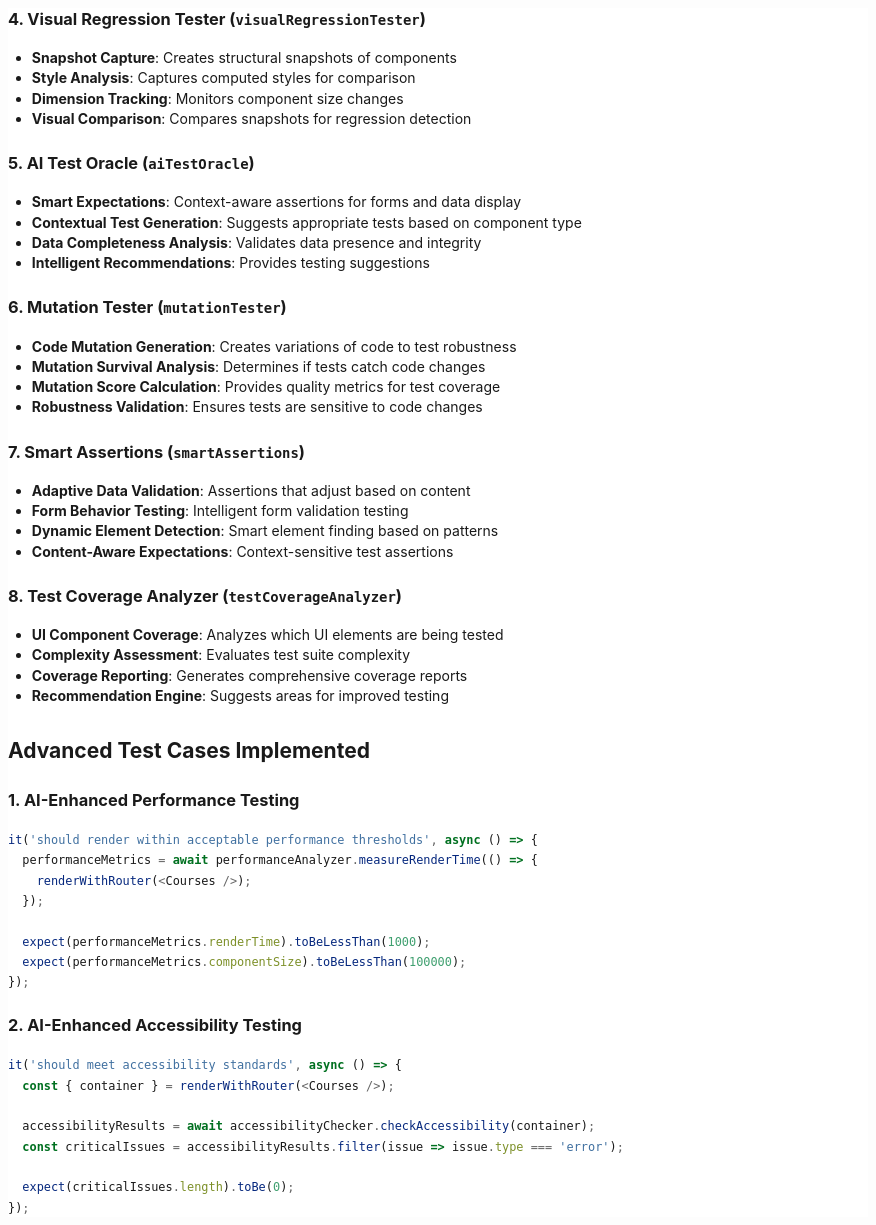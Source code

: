 ### 4. **Visual Regression Tester** (`visualRegressionTester`)
- **Snapshot Capture**: Creates structural snapshots of components
- **Style Analysis**: Captures computed styles for comparison
- **Dimension Tracking**: Monitors component size changes
- **Visual Comparison**: Compares snapshots for regression detection

### 5. **AI Test Oracle** (`aiTestOracle`)
- **Smart Expectations**: Context-aware assertions for forms and data display
- **Contextual Test Generation**: Suggests appropriate tests based on component type
- **Data Completeness Analysis**: Validates data presence and integrity
- **Intelligent Recommendations**: Provides testing suggestions

### 6. **Mutation Tester** (`mutationTester`)
- **Code Mutation Generation**: Creates variations of code to test robustness
- **Mutation Survival Analysis**: Determines if tests catch code changes
- **Mutation Score Calculation**: Provides quality metrics for test coverage
- **Robustness Validation**: Ensures tests are sensitive to code changes

### 7. **Smart Assertions** (`smartAssertions`)
- **Adaptive Data Validation**: Assertions that adjust based on content
- **Form Behavior Testing**: Intelligent form validation testing
- **Dynamic Element Detection**: Smart element finding based on patterns
- **Content-Aware Expectations**: Context-sensitive test assertions

### 8. **Test Coverage Analyzer** (`testCoverageAnalyzer`)
- **UI Component Coverage**: Analyzes which UI elements are being tested
- **Complexity Assessment**: Evaluates test suite complexity
- **Coverage Reporting**: Generates comprehensive coverage reports
- **Recommendation Engine**: Suggests areas for improved testing

## Advanced Test Cases Implemented

### 1. **AI-Enhanced Performance Testing**
```typescript
it('should render within acceptable performance thresholds', async () => {
  performanceMetrics = await performanceAnalyzer.measureRenderTime(() => {
    renderWithRouter(<Courses />);
  });
  
  expect(performanceMetrics.renderTime).toBeLessThan(1000);
  expect(performanceMetrics.componentSize).toBeLessThan(100000);
});
```

### 2. **AI-Enhanced Accessibility Testing**
```typescript
it('should meet accessibility standards', async () => {
  const { container } = renderWithRouter(<Courses />);
  
  accessibilityResults = await accessibilityChecker.checkAccessibility(container);
  const criticalIssues = accessibilityResults.filter(issue => issue.type === 'error');
  
  expect(criticalIssues.length).toBe(0);
});
```
